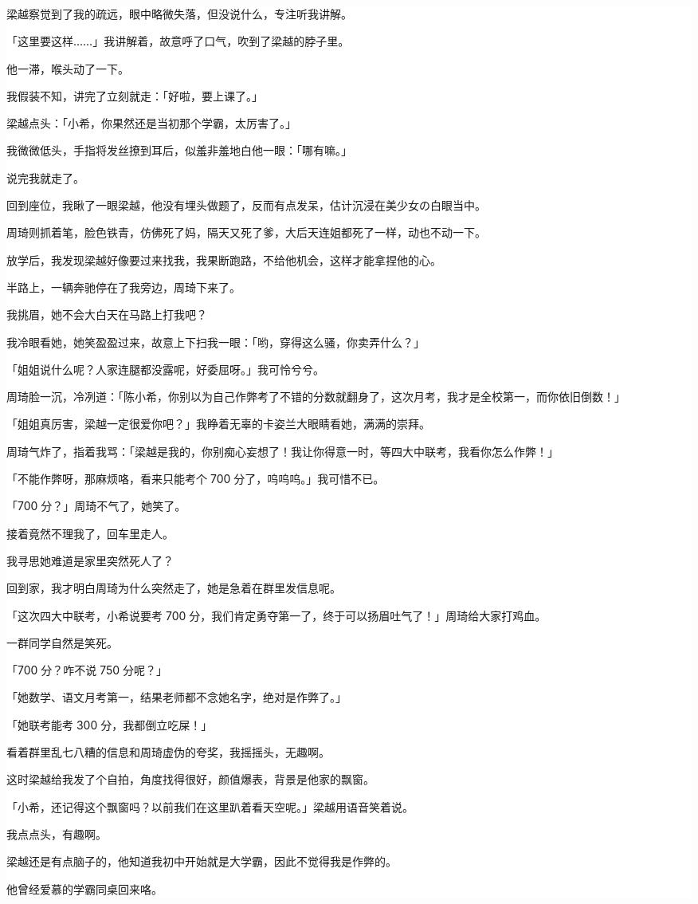 梁越察觉到了我的疏远，眼中略微失落，但没说什么，专注听我讲解。

「这里要这样……」我讲解着，故意呼了口气，吹到了梁越的脖子里。

他一滞，喉头动了一下。

我假装不知，讲完了立刻就走：「好啦，要上课了。」

梁越点头：「小希，你果然还是当初那个学霸，太厉害了。」

我微微低头，手指将发丝撩到耳后，似羞非羞地白他一眼：「哪有嘛。」

说完我就走了。

回到座位，我瞅了一眼梁越，他没有埋头做题了，反而有点发呆，估计沉浸在美少女の白眼当中。

周琦则抓着笔，脸色铁青，仿佛死了妈，隔天又死了爹，大后天连姐都死了一样，动也不动一下。

放学后，我发现梁越好像要过来找我，我果断跑路，不给他机会，这样才能拿捏他的心。

半路上，一辆奔驰停在了我旁边，周琦下来了。

我挑眉，她不会大白天在马路上打我吧？

我冷眼看她，她笑盈盈过来，故意上下扫我一眼：「哟，穿得这么骚，你卖弄什么？」

「姐姐说什么呢？人家连腿都没露呢，好委屈呀。」我可怜兮兮。

周琦脸一沉，冷冽道：「陈小希，你别以为自己作弊考了不错的分数就翻身了，这次月考，我才是全校第一，而你依旧倒数！」

「姐姐真厉害，梁越一定很爱你吧？」我睁着无辜的卡姿兰大眼睛看她，满满的崇拜。

周琦气炸了，指着我骂：「梁越是我的，你别痴心妄想了！我让你得意一时，等四大中联考，我看你怎么作弊！」

「不能作弊呀，那麻烦咯，看来只能考个 700 分了，呜呜呜。」我可惜不已。

「700 分？」周琦不气了，她笑了。

接着竟然不理我了，回车里走人。

我寻思她难道是家里突然死人了？

回到家，我才明白周琦为什么突然走了，她是急着在群里发信息呢。

「这次四大中联考，小希说要考 700 分，我们肯定勇夺第一了，终于可以扬眉吐气了！」周琦给大家打鸡血。

一群同学自然是笑死。

「700 分？咋不说 750 分呢？」

「她数学、语文月考第一，结果老师都不念她名字，绝对是作弊了。」

「她联考能考 300 分，我都倒立吃屎！」

看着群里乱七八糟的信息和周琦虚伪的夸奖，我摇摇头，无趣啊。

这时梁越给我发了个自拍，角度找得很好，颜值爆表，背景是他家的飘窗。

「小希，还记得这个飘窗吗？以前我们在这里趴着看天空呢。」梁越用语音笑着说。

我点点头，有趣啊。

梁越还是有点脑子的，他知道我初中开始就是大学霸，因此不觉得我是作弊的。

他曾经爱慕的学霸同桌回来咯。

